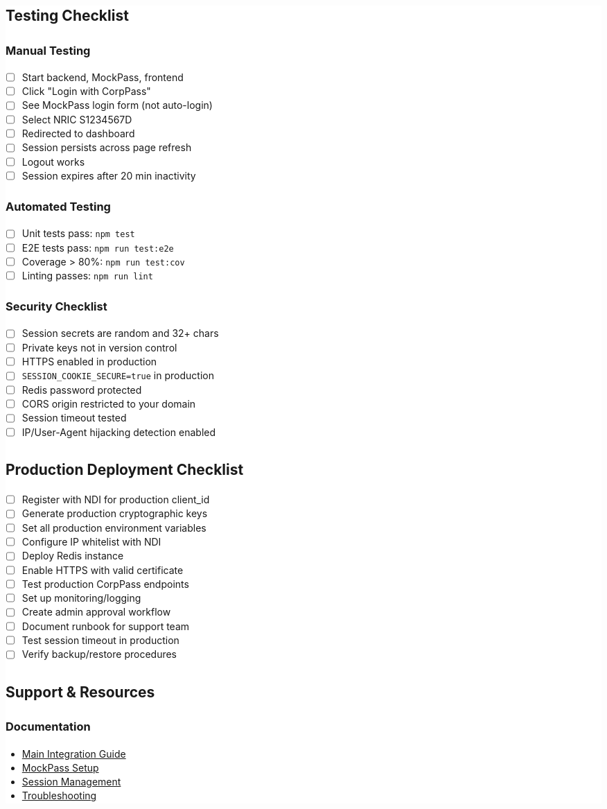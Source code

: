 ## Testing Checklist

### Manual Testing
- [ ] Start backend, MockPass, frontend
- [ ] Click "Login with CorpPass"
- [ ] See MockPass login form (not auto-login)
- [ ] Select NRIC S1234567D
- [ ] Redirected to dashboard
- [ ] Session persists across page refresh
- [ ] Logout works
- [ ] Session expires after 20 min inactivity

### Automated Testing
- [ ] Unit tests pass: `npm test`
- [ ] E2E tests pass: `npm run test:e2e`
- [ ] Coverage > 80%: `npm run test:cov`
- [ ] Linting passes: `npm run lint`

### Security Checklist
- [ ] Session secrets are random and 32+ chars
- [ ] Private keys not in version control
- [ ] HTTPS enabled in production
- [ ] `SESSION_COOKIE_SECURE=true` in production
- [ ] Redis password protected
- [ ] CORS origin restricted to your domain
- [ ] Session timeout tested
- [ ] IP/User-Agent hijacking detection enabled

## Production Deployment Checklist

- [ ] Register with NDI for production client_id
- [ ] Generate production cryptographic keys
- [ ] Set all production environment variables
- [ ] Configure IP whitelist with NDI
- [ ] Deploy Redis instance
- [ ] Enable HTTPS with valid certificate
- [ ] Test production CorpPass endpoints
- [ ] Set up monitoring/logging
- [ ] Create admin approval workflow
- [ ] Document runbook for support team
- [ ] Test session timeout in production
- [ ] Verify backup/restore procedures

## Support & Resources

### Documentation
- [Main Integration Guide](./CORPPASS_INTEGRATION_GUIDE.md)
- [MockPass Setup](./MOCKPASS_SETUP_GUIDE.md)
- [Session Management](./SESSION_MANAGEMENT_IMPLEMENTATION.md)
- [Troubleshooting](./CORPPASS_TROUBLESHOOTING.md)

